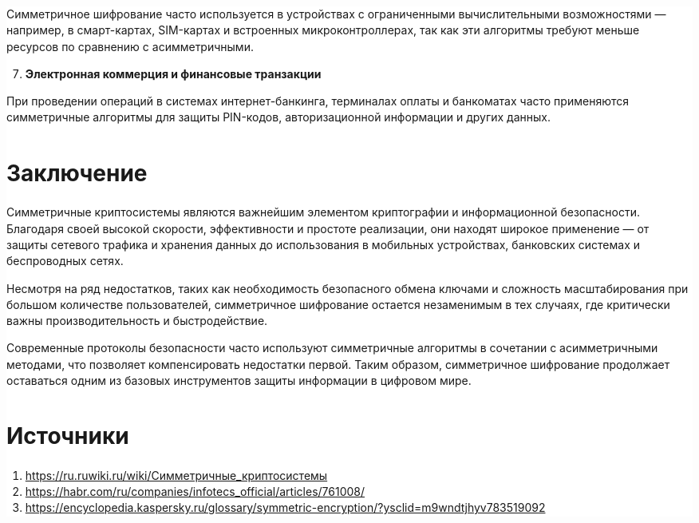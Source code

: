 Симметричное шифрование часто используется в устройствах с ограниченными вычислительными возможностями — например, в смарт-картах, SIM-картах и встроенных микроконтроллерах, так как эти алгоритмы требуют меньше ресурсов по сравнению с асимметричными.

7. **Электронная коммерция и финансовые транзакции**

При проведении операций в системах интернет-банкинга, терминалах оплаты и банкоматах часто применяются симметричные алгоритмы для защиты PIN-кодов, авторизационной информации и других данных.

# Заключение

Симметричные криптосистемы являются важнейшим элементом криптографии и информационной безопасности. Благодаря своей высокой скорости, эффективности и простоте реализации, они находят широкое применение — от защиты сетевого трафика и хранения данных до использования в мобильных устройствах, банковских системах и беспроводных сетях.

Несмотря на ряд недостатков, таких как необходимость безопасного обмена ключами и сложность масштабирования при большом количестве пользователей, симметричное шифрование остается незаменимым в тех случаях, где критически важны производительность и быстродействие.

Современные протоколы безопасности часто используют симметричные алгоритмы в сочетании с асимметричными методами, что позволяет компенсировать недостатки первой. Таким образом, симметричное шифрование продолжает оставаться одним из базовых инструментов защиты информации в цифровом мире.

# Источники

1. https://ru.ruwiki.ru/wiki/Симметричные_криптосистемы
2. https://habr.com/ru/companies/infotecs_official/articles/761008/ 
3. https://encyclopedia.kaspersky.ru/glossary/symmetric-encryption/?ysclid=m9wndtjhyv783519092


